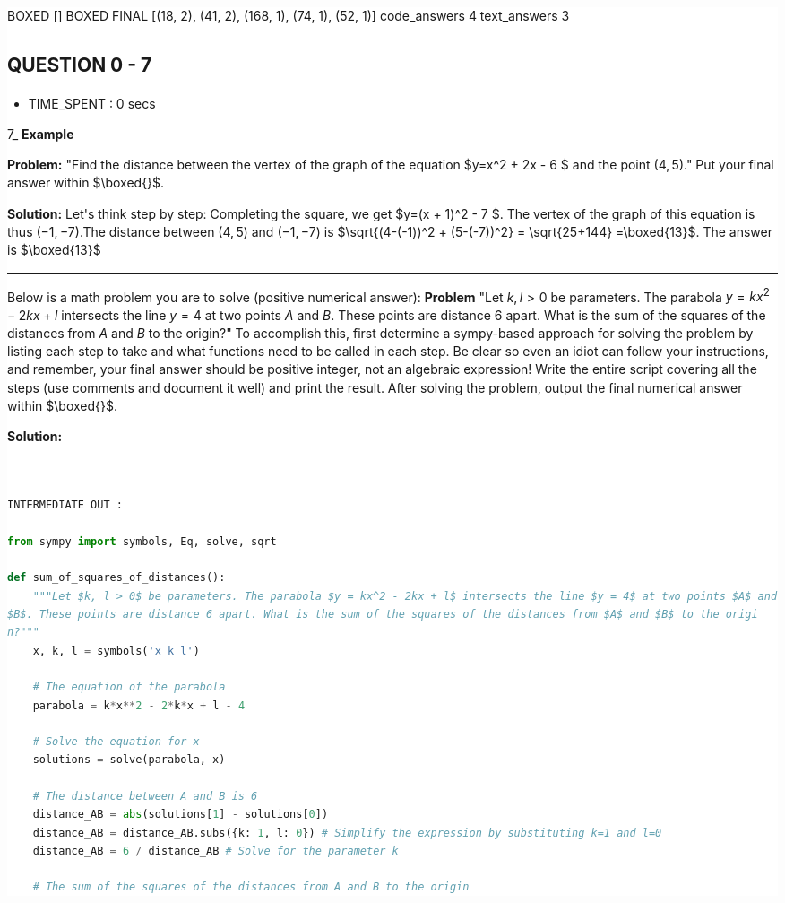 BOXED []
BOXED FINAL 
[(18, 2), (41, 2), (168, 1), (74, 1), (52, 1)]
code_answers 4 text_answers 3



## QUESTION 0 - 7 
- TIME_SPENT : 0 secs

7_
**Example**

**Problem:** 
"Find the distance between the vertex of the graph of the equation $y=x^2 + 2x - 6 $ and the point $(4, 5)$."
Put your final answer within $\boxed{}$.

**Solution:** 
Let's think step by step:
Completing the square, we get $y=(x + 1)^2 - 7 $. The vertex of the graph of this equation is thus $(-1, -7)$.The distance between $(4, 5)$ and $(-1, -7)$ is $\sqrt{(4-(-1))^2 + (5-(-7))^2} = \sqrt{25+144} =\boxed{13}$. The answer is $\boxed{13}$


---

Below is a math problem you are to solve (positive numerical answer):
**Problem**
"Let $k, l > 0$ be parameters. The parabola $y = kx^2 - 2kx + l$ intersects the line $y = 4$ at two points $A$ and $B$. These points are distance 6 apart. What is the sum of the squares of the distances from $A$ and $B$ to the origin?"
To accomplish this, first determine a sympy-based approach for solving the problem by listing each step to take and what functions need to be called in each step. Be clear so even an idiot can follow your instructions, and remember, your final answer should be positive integer, not an algebraic expression!
Write the entire script covering all the steps (use comments and document it well) and print the result. After solving the problem, output the final numerical answer within $\boxed{}$.

**Solution:** 


```python


INTERMEDIATE OUT :

from sympy import symbols, Eq, solve, sqrt

def sum_of_squares_of_distances():
    """Let $k, l > 0$ be parameters. The parabola $y = kx^2 - 2kx + l$ intersects the line $y = 4$ at two points $A$ and $B$. These points are distance 6 apart. What is the sum of the squares of the distances from $A$ and $B$ to the origin?"""
    x, k, l = symbols('x k l')

    # The equation of the parabola
    parabola = k*x**2 - 2*k*x + l - 4

    # Solve the equation for x
    solutions = solve(parabola, x)

    # The distance between A and B is 6
    distance_AB = abs(solutions[1] - solutions[0])
    distance_AB = distance_AB.subs({k: 1, l: 0}) # Simplify the expression by substituting k=1 and l=0
    distance_AB = 6 / distance_AB # Solve for the parameter k

    # The sum of the squares of the distances from A and B to the origin
```